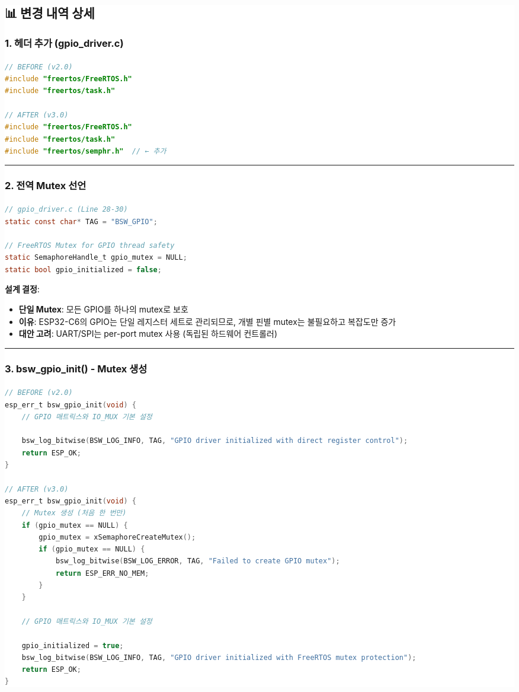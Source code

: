 
## 📊 변경 내역 상세

### 1. 헤더 추가 (gpio_driver.c)

```c
// BEFORE (v2.0)
#include "freertos/FreeRTOS.h"
#include "freertos/task.h"

// AFTER (v3.0)
#include "freertos/FreeRTOS.h"
#include "freertos/task.h"
#include "freertos/semphr.h"  // ← 추가
```

---

### 2. 전역 Mutex 선언

```c
// gpio_driver.c (Line 28-30)
static const char* TAG = "BSW_GPIO";

// FreeRTOS Mutex for GPIO thread safety
static SemaphoreHandle_t gpio_mutex = NULL;
static bool gpio_initialized = false;
```

**설계 결정**: 
- **단일 Mutex**: 모든 GPIO를 하나의 mutex로 보호
- **이유**: ESP32-C6의 GPIO는 단일 레지스터 세트로 관리되므로, 개별 핀별 mutex는 불필요하고 복잡도만 증가
- **대안 고려**: UART/SPI는 per-port mutex 사용 (독립된 하드웨어 컨트롤러)

---

### 3. bsw_gpio_init() - Mutex 생성

```c
// BEFORE (v2.0)
esp_err_t bsw_gpio_init(void) {
    // GPIO 매트릭스와 IO_MUX 기본 설정
    
    bsw_log_bitwise(BSW_LOG_INFO, TAG, "GPIO driver initialized with direct register control");
    return ESP_OK;
}

// AFTER (v3.0)
esp_err_t bsw_gpio_init(void) {
    // Mutex 생성 (처음 한 번만)
    if (gpio_mutex == NULL) {
        gpio_mutex = xSemaphoreCreateMutex();
        if (gpio_mutex == NULL) {
            bsw_log_bitwise(BSW_LOG_ERROR, TAG, "Failed to create GPIO mutex");
            return ESP_ERR_NO_MEM;
        }
    }
    
    // GPIO 매트릭스와 IO_MUX 기본 설정
    
    gpio_initialized = true;
    bsw_log_bitwise(BSW_LOG_INFO, TAG, "GPIO driver initialized with FreeRTOS mutex protection");
    return ESP_OK;
}
```
